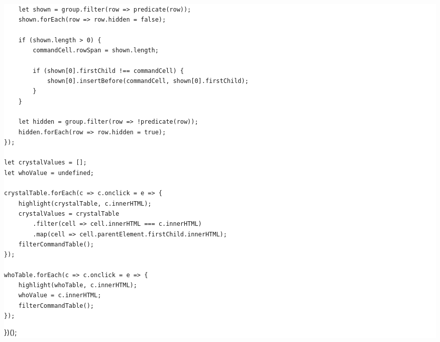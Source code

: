         let shown = group.filter(row => predicate(row));
        shown.forEach(row => row.hidden = false);

        if (shown.length > 0) {
            commandCell.rowSpan = shown.length;

            if (shown[0].firstChild !== commandCell) {
                shown[0].insertBefore(commandCell, shown[0].firstChild);
            }
        }

        let hidden = group.filter(row => !predicate(row));
        hidden.forEach(row => row.hidden = true);
    });
    
    let crystalValues = [];
    let whoValue = undefined;

    crystalTable.forEach(c => c.onclick = e => {
        highlight(crystalTable, c.innerHTML);
        crystalValues = crystalTable
            .filter(cell => cell.innerHTML === c.innerHTML)
            .map(cell => cell.parentElement.firstChild.innerHTML);
        filterCommandTable();
    });

    whoTable.forEach(c => c.onclick = e => {
        highlight(whoTable, c.innerHTML);
        whoValue = c.innerHTML;
        filterCommandTable();
    });
})();
</script>